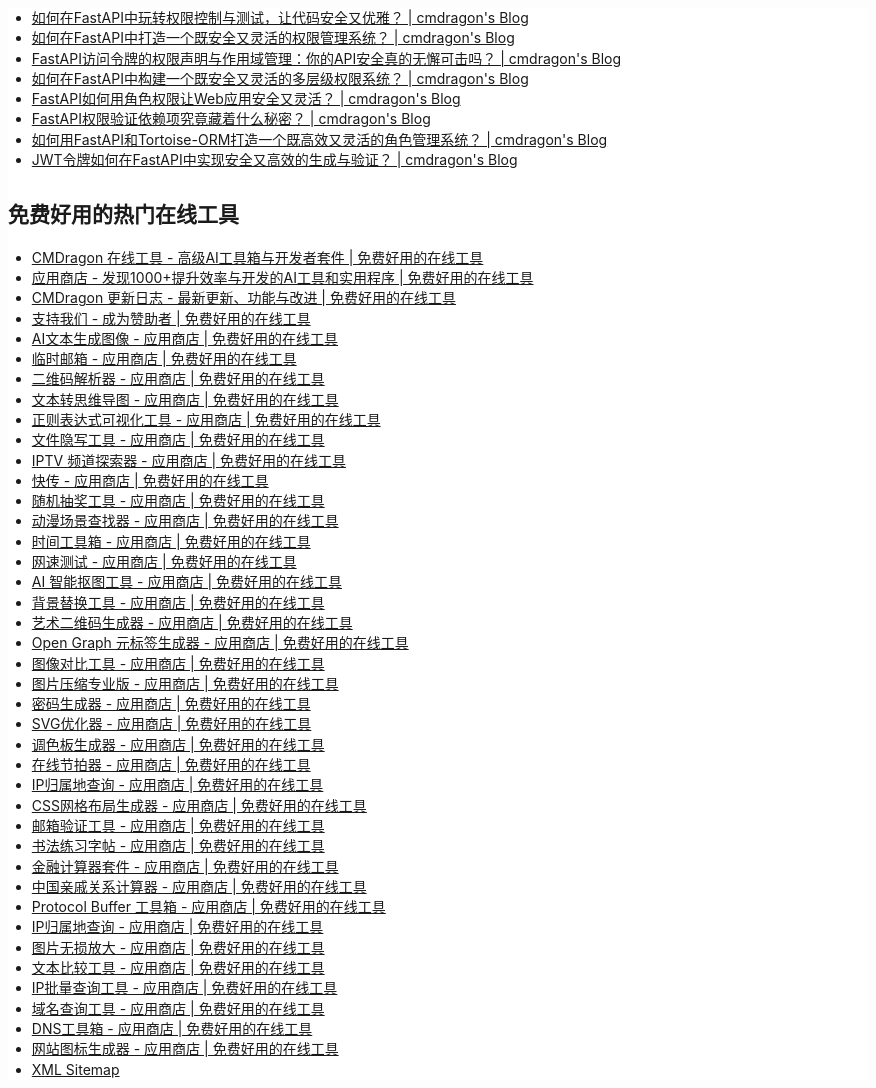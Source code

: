 - [如何在FastAPI中玩转权限控制与测试，让代码安全又优雅？ | cmdragon's Blog](https://blog.cmdragon.cn/posts/9dd24a9753ba15f98f24c1e5134fe40e/)
- [如何在FastAPI中打造一个既安全又灵活的权限管理系统？ | cmdragon's Blog](https://blog.cmdragon.cn/posts/277aa1628a2fa9855cdfe5f7c302bd92/)
- [FastAPI访问令牌的权限声明与作用域管理：你的API安全真的无懈可击吗？ | cmdragon's Blog](https://blog.cmdragon.cn/posts/82bae833ad460aec0965cc77b7d6f652/)
- [如何在FastAPI中构建一个既安全又灵活的多层级权限系统？ | cmdragon's Blog](https://blog.cmdragon.cn/posts/13fc113ef1dff03927d46235ad333a7f/)
- [FastAPI如何用角色权限让Web应用安全又灵活？ | cmdragon's Blog](https://blog.cmdragon.cn/posts/cc7aa0af577ae2bc0694e76886373e12/)
- [FastAPI权限验证依赖项究竟藏着什么秘密？ | cmdragon's Blog](https://blog.cmdragon.cn/posts/3e287e8b907561728ded1be34a19b22c/)
- [如何用FastAPI和Tortoise-ORM打造一个既高效又灵活的角色管理系统？ | cmdragon's Blog](https://blog.cmdragon.cn/posts/2b0a2003074eba56a6f6c57aa9690900/)
- [JWT令牌如何在FastAPI中实现安全又高效的生成与验证？ | cmdragon's Blog](https://blog.cmdragon.cn/posts/031a4b22bb8d624cf23ef593f72d1ec6/)

## 免费好用的热门在线工具

- [CMDragon 在线工具 - 高级AI工具箱与开发者套件 | 免费好用的在线工具](https://tools.cmdragon.cn/zh)
- [应用商店 - 发现1000+提升效率与开发的AI工具和实用程序 | 免费好用的在线工具](https://tools.cmdragon.cn/zh/apps?category=trending)
- [CMDragon 更新日志 - 最新更新、功能与改进 | 免费好用的在线工具](https://tools.cmdragon.cn/zh/changelog)
- [支持我们 - 成为赞助者 | 免费好用的在线工具](https://tools.cmdragon.cn/zh/sponsor)
- [AI文本生成图像 - 应用商店 | 免费好用的在线工具](https://tools.cmdragon.cn/zh/apps/text-to-image-ai)
- [临时邮箱 - 应用商店 | 免费好用的在线工具](https://tools.cmdragon.cn/zh/apps/temp-email)
- [二维码解析器 - 应用商店 | 免费好用的在线工具](https://tools.cmdragon.cn/zh/apps/qrcode-parser)
- [文本转思维导图 - 应用商店 | 免费好用的在线工具](https://tools.cmdragon.cn/zh/apps/text-to-mindmap)
- [正则表达式可视化工具 - 应用商店 | 免费好用的在线工具](https://tools.cmdragon.cn/zh/apps/regex-visualizer)
- [文件隐写工具 - 应用商店 | 免费好用的在线工具](https://tools.cmdragon.cn/zh/apps/steganography-tool)
- [IPTV 频道探索器 - 应用商店 | 免费好用的在线工具](https://tools.cmdragon.cn/zh/apps/iptv-explorer)
- [快传 - 应用商店 | 免费好用的在线工具](https://tools.cmdragon.cn/zh/apps/snapdrop)
- [随机抽奖工具 - 应用商店 | 免费好用的在线工具](https://tools.cmdragon.cn/zh/apps/lucky-draw)
- [动漫场景查找器 - 应用商店 | 免费好用的在线工具](https://tools.cmdragon.cn/zh/apps/anime-scene-finder)
- [时间工具箱 - 应用商店 | 免费好用的在线工具](https://tools.cmdragon.cn/zh/apps/time-toolkit)
- [网速测试 - 应用商店 | 免费好用的在线工具](https://tools.cmdragon.cn/zh/apps/speed-test)
- [AI 智能抠图工具 - 应用商店 | 免费好用的在线工具](https://tools.cmdragon.cn/zh/apps/background-remover)
- [背景替换工具 - 应用商店 | 免费好用的在线工具](https://tools.cmdragon.cn/zh/apps/background-replacer)
- [艺术二维码生成器 - 应用商店 | 免费好用的在线工具](https://tools.cmdragon.cn/zh/apps/artistic-qrcode)
- [Open Graph 元标签生成器 - 应用商店 | 免费好用的在线工具](https://tools.cmdragon.cn/zh/apps/open-graph-generator)
- [图像对比工具 - 应用商店 | 免费好用的在线工具](https://tools.cmdragon.cn/zh/apps/image-comparison)
- [图片压缩专业版 - 应用商店 | 免费好用的在线工具](https://tools.cmdragon.cn/zh/apps/image-compressor)
- [密码生成器 - 应用商店 | 免费好用的在线工具](https://tools.cmdragon.cn/zh/apps/password-generator)
- [SVG优化器 - 应用商店 | 免费好用的在线工具](https://tools.cmdragon.cn/zh/apps/svg-optimizer)
- [调色板生成器 - 应用商店 | 免费好用的在线工具](https://tools.cmdragon.cn/zh/apps/color-palette)
- [在线节拍器 - 应用商店 | 免费好用的在线工具](https://tools.cmdragon.cn/zh/apps/online-metronome)
- [IP归属地查询 - 应用商店 | 免费好用的在线工具](https://tools.cmdragon.cn/zh/apps/ip-geolocation)
- [CSS网格布局生成器 - 应用商店 | 免费好用的在线工具](https://tools.cmdragon.cn/zh/apps/css-grid-layout)
- [邮箱验证工具 - 应用商店 | 免费好用的在线工具](https://tools.cmdragon.cn/zh/apps/email-validator)
- [书法练习字帖 - 应用商店 | 免费好用的在线工具](https://tools.cmdragon.cn/zh/apps/calligraphy-practice)
- [金融计算器套件 - 应用商店 | 免费好用的在线工具](https://tools.cmdragon.cn/zh/apps/finance-calculator-suite)
- [中国亲戚关系计算器 - 应用商店 | 免费好用的在线工具](https://tools.cmdragon.cn/zh/apps/chinese-kinship-calculator)
- [Protocol Buffer 工具箱 - 应用商店 | 免费好用的在线工具](https://tools.cmdragon.cn/zh/apps/protobuf-toolkit)
- [IP归属地查询 - 应用商店 | 免费好用的在线工具](https://tools.cmdragon.cn/zh/apps/ip-geolocation)
- [图片无损放大 - 应用商店 | 免费好用的在线工具](https://tools.cmdragon.cn/zh/apps/image-upscaler)
- [文本比较工具 - 应用商店 | 免费好用的在线工具](https://tools.cmdragon.cn/zh/apps/text-compare)
- [IP批量查询工具 - 应用商店 | 免费好用的在线工具](https://tools.cmdragon.cn/zh/apps/ip-batch-lookup)
- [域名查询工具 - 应用商店 | 免费好用的在线工具](https://tools.cmdragon.cn/zh/apps/domain-finder)
- [DNS工具箱 - 应用商店 | 免费好用的在线工具](https://tools.cmdragon.cn/zh/apps/dns-toolkit)
- [网站图标生成器 - 应用商店 | 免费好用的在线工具](https://tools.cmdragon.cn/zh/apps/favicon-generator)
- [XML Sitemap](https://tools.cmdragon.cn/sitemap_index.xml)